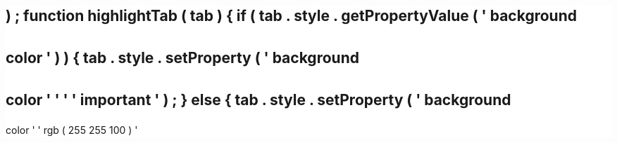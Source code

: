 )
;
function
highlightTab
(
tab
)
{
if
(
tab
.
style
.
getPropertyValue
(
'
background
-
color
'
)
)
{
tab
.
style
.
setProperty
(
'
background
-
color
'
'
'
'
important
'
)
;
}
else
{
tab
.
style
.
setProperty
(
'
background
-
color
'
'
rgb
(
255
255
100
)
'